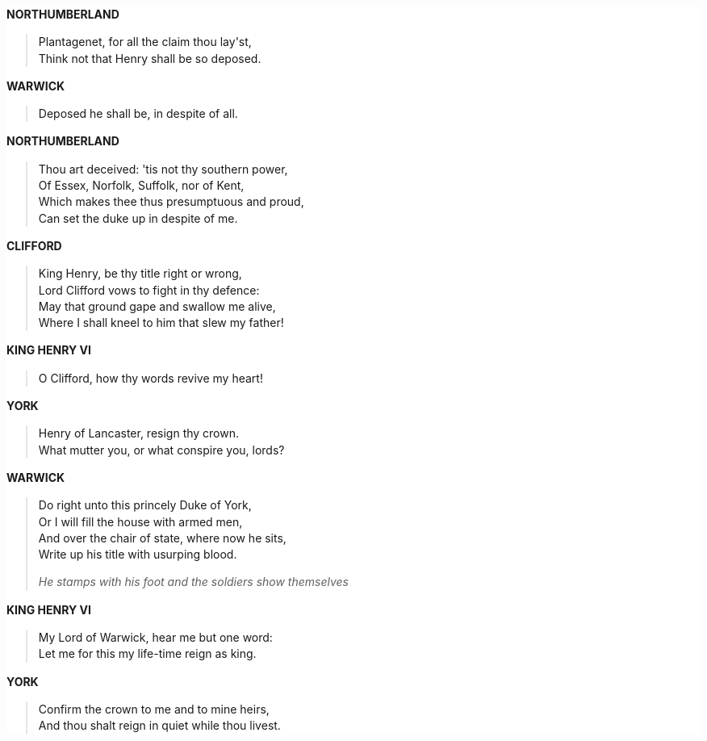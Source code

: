 <a name="speech71"><b>NORTHUMBERLAND</b></a>
<blockquote>
<a name="1.1.153">Plantagenet, for all the claim thou lay'st,</a><br>
<a name="1.1.154">Think not that Henry shall be so deposed.</a><br>
</blockquote>

<a name="speech72"><b>WARWICK</b></a>
<blockquote>
<a name="1.1.155">Deposed he shall be, in despite of all.</a><br>
</blockquote>

<a name="speech73"><b>NORTHUMBERLAND</b></a>
<blockquote>
<a name="1.1.156">Thou art deceived: 'tis not thy southern power,</a><br>
<a name="1.1.157">Of Essex, Norfolk, Suffolk, nor of Kent,</a><br>
<a name="1.1.158">Which makes thee thus presumptuous and proud,</a><br>
<a name="1.1.159">Can set the duke up in despite of me.</a><br>
</blockquote>

<a name="speech74"><b>CLIFFORD</b></a>
<blockquote>
<a name="1.1.160">King Henry, be thy title right or wrong,</a><br>
<a name="1.1.161">Lord Clifford vows to fight in thy defence:</a><br>
<a name="1.1.162">May that ground gape and swallow me alive,</a><br>
<a name="1.1.163">Where I shall kneel to him that slew my father!</a><br>
</blockquote>

<a name="speech75"><b>KING HENRY VI</b></a>
<blockquote>
<a name="1.1.164">O Clifford, how thy words revive my heart!</a><br>
</blockquote>

<a name="speech76"><b>YORK</b></a>
<blockquote>
<a name="1.1.165">Henry of Lancaster, resign thy crown.</a><br>
<a name="1.1.166">What mutter you, or what conspire you, lords?</a><br>
</blockquote>

<a name="speech77"><b>WARWICK</b></a>
<blockquote>
<a name="1.1.167">Do right unto this princely Duke of York,</a><br>
<a name="1.1.168">Or I will fill the house with armed men,</a><br>
<a name="1.1.169">And over the chair of state, where now he sits,</a><br>
<a name="1.1.170">Write up his title with usurping blood.</a><br>
<p><i>He stamps with his foot and the soldiers show themselves</i></p>
</blockquote>

<a name="speech78"><b>KING HENRY VI</b></a>
<blockquote>
<a name="1.1.171">My Lord of Warwick, hear me but one word:</a><br>
<a name="1.1.172">Let me for this my life-time reign as king.</a><br>
</blockquote>

<a name="speech79"><b>YORK</b></a>
<blockquote>
<a name="1.1.173">Confirm the crown to me and to mine heirs,</a><br>
<a name="1.1.174">And thou shalt reign in quiet while thou livest.</a><br>
</blockquote>
